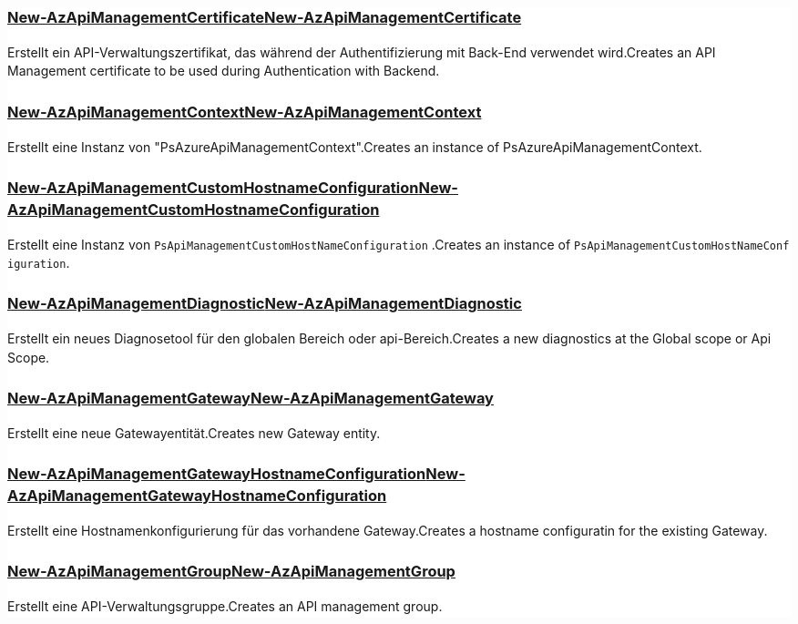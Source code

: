 ### [<span data-ttu-id="401d1-221">New-AzApiManagementCertificate</span><span class="sxs-lookup"><span data-stu-id="401d1-221">New-AzApiManagementCertificate</span></span>](New-AzApiManagementCertificate.md)
<span data-ttu-id="401d1-222">Erstellt ein API-Verwaltungszertifikat, das während der Authentifizierung mit Back-End verwendet wird.</span><span class="sxs-lookup"><span data-stu-id="401d1-222">Creates an API Management certificate to be used during Authentication with Backend.</span></span>

### [<span data-ttu-id="401d1-223">New-AzApiManagementContext</span><span class="sxs-lookup"><span data-stu-id="401d1-223">New-AzApiManagementContext</span></span>](New-AzApiManagementContext.md)
<span data-ttu-id="401d1-224">Erstellt eine Instanz von "PsAzureApiManagementContext".</span><span class="sxs-lookup"><span data-stu-id="401d1-224">Creates an instance of PsAzureApiManagementContext.</span></span>

### [<span data-ttu-id="401d1-225">New-AzApiManagementCustomHostnameConfiguration</span><span class="sxs-lookup"><span data-stu-id="401d1-225">New-AzApiManagementCustomHostnameConfiguration</span></span>](New-AzApiManagementCustomHostnameConfiguration.md)
<span data-ttu-id="401d1-226">Erstellt eine Instanz von `PsApiManagementCustomHostNameConfiguration` .</span><span class="sxs-lookup"><span data-stu-id="401d1-226">Creates an instance of `PsApiManagementCustomHostNameConfiguration`.</span></span>

### [<span data-ttu-id="401d1-227">New-AzApiManagementDiagnostic</span><span class="sxs-lookup"><span data-stu-id="401d1-227">New-AzApiManagementDiagnostic</span></span>](New-AzApiManagementDiagnostic.md)
<span data-ttu-id="401d1-228">Erstellt ein neues Diagnosetool für den globalen Bereich oder api-Bereich.</span><span class="sxs-lookup"><span data-stu-id="401d1-228">Creates a new diagnostics at the Global scope or Api Scope.</span></span>

### [<span data-ttu-id="401d1-229">New-AzApiManagementGateway</span><span class="sxs-lookup"><span data-stu-id="401d1-229">New-AzApiManagementGateway</span></span>](New-AzApiManagementGateway.md)
<span data-ttu-id="401d1-230">Erstellt eine neue Gatewayentität.</span><span class="sxs-lookup"><span data-stu-id="401d1-230">Creates new Gateway entity.</span></span>

### [<span data-ttu-id="401d1-231">New-AzApiManagementGatewayHostnameConfiguration</span><span class="sxs-lookup"><span data-stu-id="401d1-231">New-AzApiManagementGatewayHostnameConfiguration</span></span>](New-AzApiManagementGatewayHostnameConfiguration.md)
<span data-ttu-id="401d1-232">Erstellt eine Hostnamenkonfigurierung für das vorhandene Gateway.</span><span class="sxs-lookup"><span data-stu-id="401d1-232">Creates a hostname configuratin for the existing Gateway.</span></span>

### [<span data-ttu-id="401d1-233">New-AzApiManagementGroup</span><span class="sxs-lookup"><span data-stu-id="401d1-233">New-AzApiManagementGroup</span></span>](New-AzApiManagementGroup.md)
<span data-ttu-id="401d1-234">Erstellt eine API-Verwaltungsgruppe.</span><span class="sxs-lookup"><span data-stu-id="401d1-234">Creates an API management group.</span></span>
